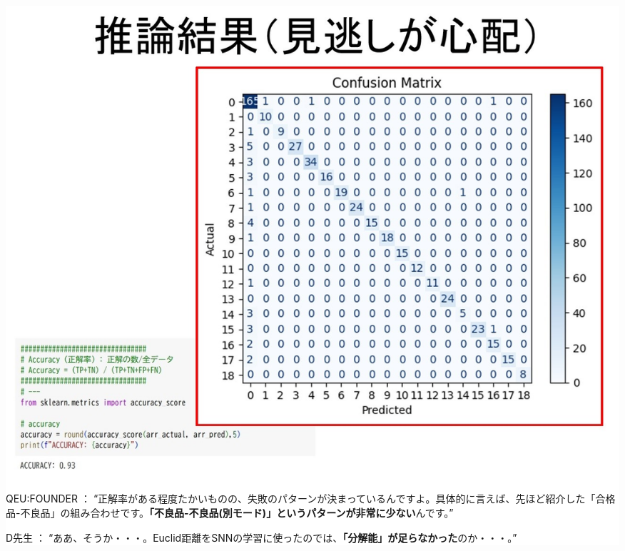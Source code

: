 ![imageSMR2-8-6](/2024-12-28-QEUR23_SMNRT17/imageSMR2-8-6.jpg)

QEU:FOUNDER ： “正解率がある程度たかいものの、失敗のパターンが決まっているんですよ。具体的に言えば、先ほど紹介した「合格品-不良品」の組み合わせです。**「不良品-不良品(別モード)」というパターンが非常に少ない**んです。”

D先生 ： “ああ、そうか・・・。Euclid距離をSNNの学習に使ったのでは、**「分解能」が足らなかった**のか・・・。”
